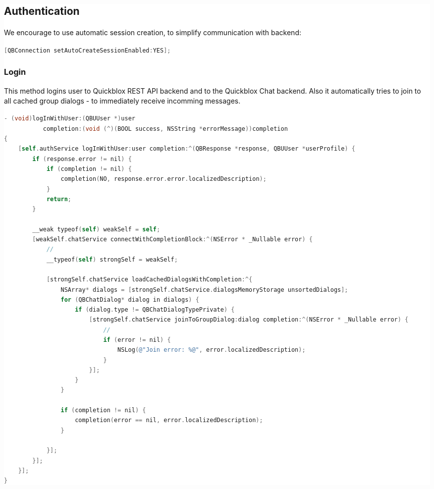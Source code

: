 ## Authentication

We encourage to use automatic session creation, to simplify communication with backend:

```objective-c
[QBConnection setAutoCreateSessionEnabled:YES];
```

### Login

This method logins user to Quickblox REST API backend and to the Quickblox Chat backend. Also it automatically tries to join to all cached group dialogs - to immediately receive incomming messages.

```objective-c
- (void)logInWithUser:(QBUUser *)user
		   completion:(void (^)(BOOL success, NSString *errorMessage))completion
{
	[self.authService logInWithUser:user completion:^(QBResponse *response, QBUUser *userProfile) {
		if (response.error != nil) {
			if (completion != nil) {
				completion(NO, response.error.error.localizedDescription);
			}
			return;
		}
		
        __weak typeof(self) weakSelf = self;
        [weakSelf.chatService connectWithCompletionBlock:^(NSError * _Nullable error) {
            //
            __typeof(self) strongSelf = weakSelf;
            
            [strongSelf.chatService loadCachedDialogsWithCompletion:^{
                NSArray* dialogs = [strongSelf.chatService.dialogsMemoryStorage unsortedDialogs];
                for (QBChatDialog* dialog in dialogs) {
                    if (dialog.type != QBChatDialogTypePrivate) {
                        [strongSelf.chatService joinToGroupDialog:dialog completion:^(NSError * _Nullable error) {
                            //
                            if (error != nil) {
                                NSLog(@"Join error: %@", error.localizedDescription);
                            }
                        }];
                    }
                }
                
                if (completion != nil) {
                    completion(error == nil, error.localizedDescription);
                }
                
            }];
        }];
	}];
}


```
